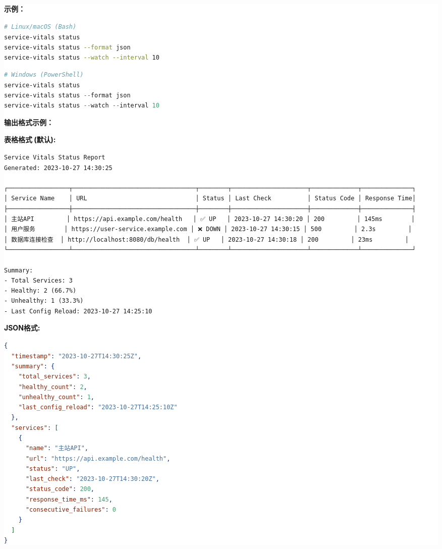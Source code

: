 **示例：**
```bash
# Linux/macOS (Bash)
service-vitals status
service-vitals status --format json
service-vitals status --watch --interval 10
```

```powershell
# Windows (PowerShell)
service-vitals status
service-vitals status --format json
service-vitals status --watch --interval 10
```

**输出格式示例：**

**表格格式 (默认):**
```
Service Vitals Status Report
Generated: 2023-10-27 14:30:25

┌─────────────────┬──────────────────────────────────┬────────┬─────────────────────┬─────────────┬──────────────┐
│ Service Name    │ URL                              │ Status │ Last Check          │ Status Code │ Response Time│
├─────────────────┼──────────────────────────────────┼────────┼─────────────────────┼─────────────┼──────────────┤
│ 主站API         │ https://api.example.com/health   │ ✅ UP   │ 2023-10-27 14:30:20 │ 200         │ 145ms        │
│ 用户服务        │ https://user-service.example.com │ ❌ DOWN │ 2023-10-27 14:30:15 │ 500         │ 2.3s         │
│ 数据库连接检查  │ http://localhost:8080/db/health  │ ✅ UP   │ 2023-10-27 14:30:18 │ 200         │ 23ms         │
└─────────────────┴──────────────────────────────────┴────────┴─────────────────────┴─────────────┴──────────────┘

Summary:
- Total Services: 3
- Healthy: 2 (66.7%)
- Unhealthy: 1 (33.3%)
- Last Config Reload: 2023-10-27 14:25:10
```

**JSON格式:**
```json
{
  "timestamp": "2023-10-27T14:30:25Z",
  "summary": {
    "total_services": 3,
    "healthy_count": 2,
    "unhealthy_count": 1,
    "last_config_reload": "2023-10-27T14:25:10Z"
  },
  "services": [
    {
      "name": "主站API",
      "url": "https://api.example.com/health",
      "status": "UP",
      "last_check": "2023-10-27T14:30:20Z",
      "status_code": 200,
      "response_time_ms": 145,
      "consecutive_failures": 0
    }
  ]
}
```